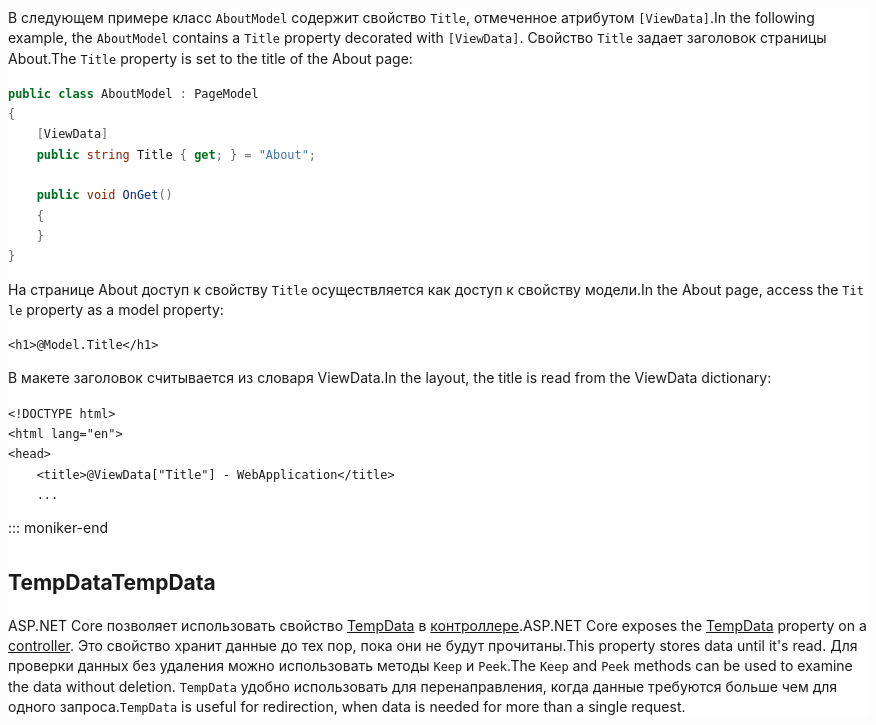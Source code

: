 <span data-ttu-id="a7c2d-317">В следующем примере класс `AboutModel` содержит свойство `Title`, отмеченное атрибутом `[ViewData]`.</span><span class="sxs-lookup"><span data-stu-id="a7c2d-317">In the following example, the `AboutModel` contains a `Title` property decorated with `[ViewData]`.</span></span> <span data-ttu-id="a7c2d-318">Свойство `Title` задает заголовок страницы About.</span><span class="sxs-lookup"><span data-stu-id="a7c2d-318">The `Title` property is set to the title of the About page:</span></span>

```csharp
public class AboutModel : PageModel
{
    [ViewData]
    public string Title { get; } = "About";

    public void OnGet()
    {
    }
}
```

<span data-ttu-id="a7c2d-319">На странице About доступ к свойству `Title` осуществляется как доступ к свойству модели.</span><span class="sxs-lookup"><span data-stu-id="a7c2d-319">In the About page, access the `Title` property as a model property:</span></span>

```cshtml
<h1>@Model.Title</h1>
```

<span data-ttu-id="a7c2d-320">В макете заголовок считывается из словаря ViewData.</span><span class="sxs-lookup"><span data-stu-id="a7c2d-320">In the layout, the title is read from the ViewData dictionary:</span></span>

```cshtml
<!DOCTYPE html>
<html lang="en">
<head>
    <title>@ViewData["Title"] - WebApplication</title>
    ...
```

::: moniker-end

## <a name="tempdata"></a><span data-ttu-id="a7c2d-321">TempData</span><span class="sxs-lookup"><span data-stu-id="a7c2d-321">TempData</span></span>

<span data-ttu-id="a7c2d-322">ASP.NET Core позволяет использовать свойство [TempData](/dotnet/api/microsoft.aspnetcore.mvc.controller.tempdata?view=aspnetcore-2.0#Microsoft_AspNetCore_Mvc_Controller_TempData) в [контроллере](/dotnet/api/microsoft.aspnetcore.mvc.controller).</span><span class="sxs-lookup"><span data-stu-id="a7c2d-322">ASP.NET Core exposes the [TempData](/dotnet/api/microsoft.aspnetcore.mvc.controller.tempdata?view=aspnetcore-2.0#Microsoft_AspNetCore_Mvc_Controller_TempData) property on a [controller](/dotnet/api/microsoft.aspnetcore.mvc.controller).</span></span> <span data-ttu-id="a7c2d-323">Это свойство хранит данные до тех пор, пока они не будут прочитаны.</span><span class="sxs-lookup"><span data-stu-id="a7c2d-323">This property stores data until it's read.</span></span> <span data-ttu-id="a7c2d-324">Для проверки данных без удаления можно использовать методы `Keep` и `Peek`.</span><span class="sxs-lookup"><span data-stu-id="a7c2d-324">The `Keep` and `Peek` methods can be used to examine the data without deletion.</span></span> <span data-ttu-id="a7c2d-325">`TempData` удобно использовать для перенаправления, когда данные требуются больше чем для одного запроса.</span><span class="sxs-lookup"><span data-stu-id="a7c2d-325">`TempData` is  useful for redirection, when data is needed for more than a single request.</span></span>
